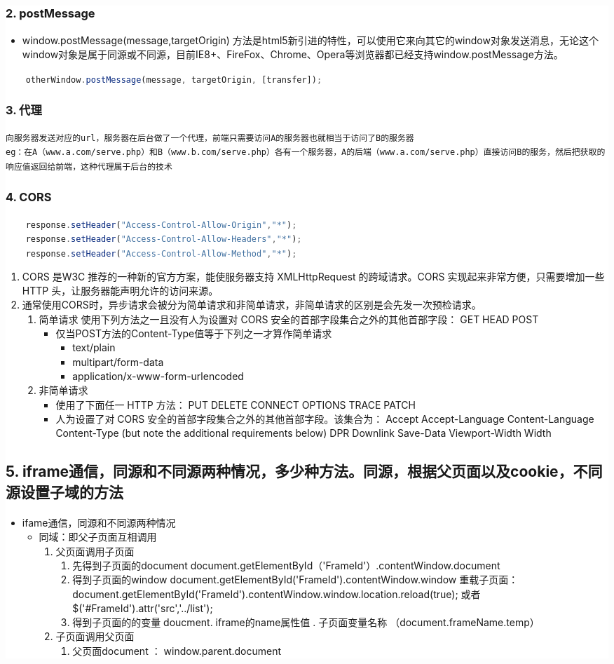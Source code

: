 ### 2. postMessage
*   window.postMessage(message,targetOrigin) 方法是html5新引进的特性，可以使用它来向其它的window对象发送消息，无论这个window对象是属于同源或不同源，目前IE8+、FireFox、Chrome、Opera等浏览器都已经支持window.postMessage方法。
```javascript
    otherWindow.postMessage(message, targetOrigin, [transfer]);
```

### 3. 代理
    向服务器发送对应的url，服务器在后台做了一个代理，前端只需要访问A的服务器也就相当于访问了B的服务器
    eg：在A（www.a.com/serve.php）和B（www.b.com/serve.php）各有一个服务器，A的后端（www.a.com/serve.php）直接访问B的服务，然后把获取的响应值返回给前端，这种代理属于后台的技术

### 4. CORS
```javascript
    response.setHeader("Access-Control-Allow-Origin","*");
    response.setHeader("Access-Control-Allow-Headers","*");
    response.setHeader("Access-Control-Allow-Method","*");
```
1. CORS 是W3C 推荐的一种新的官方方案，能使服务器支持 XMLHttpRequest 的跨域请求。CORS 实现起来非常方便，只需要增加一些 HTTP 头，让服务器能声明允许的访问来源。
2.  通常使用CORS时，异步请求会被分为简单请求和非简单请求，非简单请求的区别是会先发一次预检请求。
    1. 简单请求
        使用下列方法之一且没有人为设置对 CORS 安全的首部字段集合之外的其他首部字段：
            GET
            HEAD
            POST
       - 仅当POST方法的Content-Type值等于下列之一才算作简单请求
            - text/plain
            - multipart/form-data
            - application/x-www-form-urlencoded
    2. 非简单请求
        *   使用了下面任一 HTTP 方法：
            PUT
            DELETE
            CONNECT
            OPTIONS
            TRACE
            PATCH
        *   人为设置了对 CORS 安全的首部字段集合之外的其他首部字段。该集合为：
            Accept
            Accept-Language
            Content-Language
            Content-Type (but note the additional requirements below)
            DPR
            Downlink
            Save-Data
            Viewport-Width
            Width

## 5. iframe通信，同源和不同源两种情况，多少种方法。同源，根据父页面以及cookie，不同源设置子域的方法
*   ifame通信，同源和不同源两种情况
    * 同域：即父子页面互相调用
        1. 父页面调用子页面
            1. 先得到子页面的document
            document.getElementById（'FrameId'）.contentWindow.document
            2. 得到子页面的window
            document.getElementById('FrameId').contentWindow.window
            重载子页面：document.getElementById('FrameId').contentWindow.window.location.reload(true);
            或者 $('#FrameId').attr('src','../list');
            3. 得到子页面的的变量
            doucment. iframe的name属性值 . 子页面变量名称 （document.frameName.temp）
        2. 子页面调用父页面
            1. 父页面document ： window.parent.document